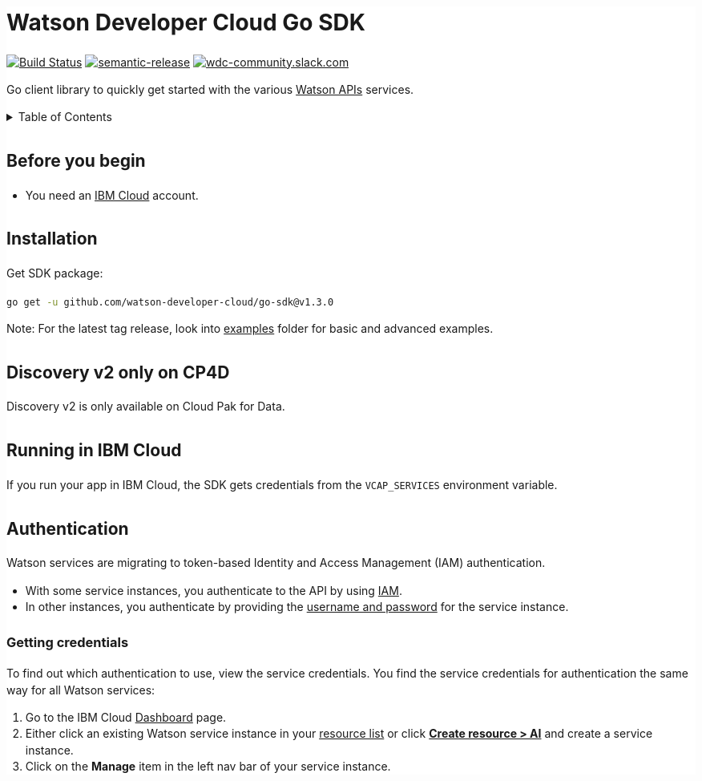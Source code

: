 # Watson Developer Cloud Go SDK
[![Build Status](https://travis-ci.org/watson-developer-cloud/go-sdk.svg?branch=master)](https://travis-ci.org/watson-developer-cloud/go-sdk)
[![semantic-release](https://img.shields.io/badge/%20%20%F0%9F%93%A6%F0%9F%9A%80-semantic--release-e10079.svg)](https://github.com/semantic-release/semantic-release)
[![wdc-community.slack.com](https://wdc-slack-inviter.mybluemix.net/badge.svg)](http://wdc-slack-inviter.mybluemix.net/)


Go client library to quickly get started with the various [Watson APIs](https://www.ibm.com/watson/developercloud/) services.

<details><summary>Table of Contents</summary></details>

## Before you begin

* You need an [IBM Cloud][ibm-cloud-onboarding] account.

## Installation

Get SDK package:
```bash
go get -u github.com/watson-developer-cloud/go-sdk@v1.3.0
```

Note: For the latest tag release, look into [examples][examples] folder for basic and advanced examples.

## Discovery v2 only on CP4D
Discovery v2 is only available on Cloud Pak for Data.

## Running in IBM Cloud

If you run your app in IBM Cloud, the SDK gets credentials from the ```VCAP_SERVICES``` environment variable.

## Authentication

Watson services are migrating to token-based Identity and Access Management (IAM) authentication.

* With some service instances, you authenticate to the API by using [IAM](#iam).
* In other instances, you authenticate by providing the [username and password](#username-and-password) for the service instance.

### Getting credentials
To find out which authentication to use, view the service credentials. You find the service credentials for authentication the same way for all Watson services:

1. Go to the IBM Cloud [Dashboard](https://cloud.ibm.com/) page.
1. Either click an existing Watson service instance in your [resource list](https://cloud.ibm.com/resources) or click [**Create resource > AI**](https://cloud.ibm.com/catalog?category=ai) and create a service instance.
1. Click on the **Manage** item in the left nav bar of your service instance.


[ibm-cloud-onboarding]: https://cloud.ibm.com/registration?target=%2Fdeveloper%2Fwatson&cm_sp=WatsonPlatform-WatsonServices-_-OnPageNavLink-IBMWatson_SDKs-_-Go
[examples]: https://github.com/watson-developer-cloud/go-sdk/tree/master/examples
[CONTRIBUTING]: https://github.com/watson-developer-cloud/go-sdk/blob/master/.github/CONTRIBUTING.md
[license]: http://www.apache.org/licenses/LICENSE-2.0